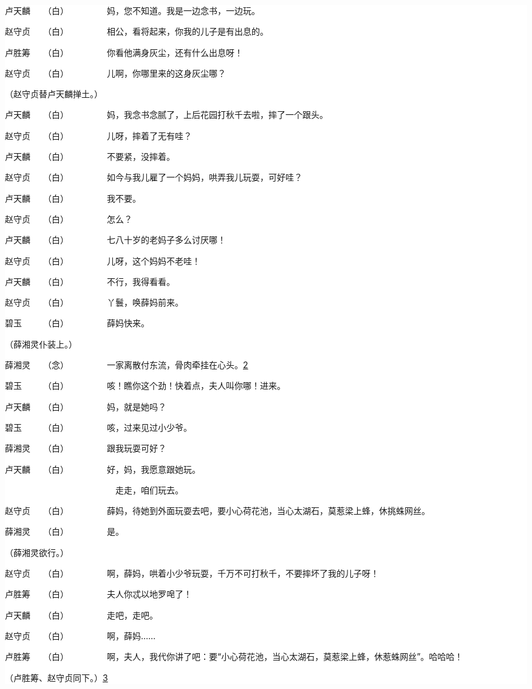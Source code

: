 卢天麟　　（白）　　　　　妈，您不知道。我是一边念书，一边玩。

赵守贞　　（白）　　　　　相公，看将起来，你我的儿子是有出息的。

卢胜筹　　（白）　　　　　你看他满身灰尘，还有什么出息呀！

赵守贞　　（白）　　　　　儿啊，你哪里来的这身灰尘哪？

（赵守贞替卢天麟掸土。）  

卢天麟　　（白）　　　　　妈，我念书念腻了，上后花园打秋千去啦，摔了一个跟头。

赵守贞　　（白）　　　　　儿呀，摔着了无有哇？

卢天麟　　（白）　　　　　不要紧，没摔着。

赵守贞　　（白）　　　　　如今与我儿雇了一个妈妈，哄弄我儿玩耍，可好哇？

卢天麟　　（白）　　　　　我不要。

赵守贞　　（白）　　　　　怎么？

卢天麟　　（白）　　　　　七八十岁的老妈子多么讨厌哪！

赵守贞　　（白）　　　　　儿呀，这个妈妈不老哇！

卢天麟　　（白）　　　　　不行，我得看看。

赵守贞　　（白）　　　　　丫鬟，唤薛妈前来。

碧玉　　　（白）　　　　　薛妈快来。

（薛湘灵仆装上。）  

薛湘灵　　（念）　　　　　一家离散付东流，骨肉牵挂在心头。[2](https://scripts.xikao.com/play/70202112#_ref-2)

碧玉　　　（白）　　　　　咳！瞧你这个劲！快着点，夫人叫你哪！进来。

卢天麟　　（白）　　　　　妈，就是她吗？

碧玉　　　（白）　　　　　咳，过来见过小少爷。

薛湘灵　　（白）　　　　　跟我玩耍可好？

卢天麟　　（白）　　　　　好，妈，我愿意跟她玩。

　　　　　　　　　　　　　走走，咱们玩去。

赵守贞　　（白）　　　　　薛妈，待她到外面玩耍去吧，要小心荷花池，当心太湖石，莫惹梁上蜂，休挑蛛网丝。

薛湘灵　　（白）　　　　　是。

（薛湘灵欲行。）  

赵守贞　　（白）　　　　　啊，薛妈，哄着小少爷玩耍，千万不可打秋千，不要摔坏了我的儿子呀！

卢胜筹　　（白）　　　　　夫人你忒以地罗唣了！

卢天麟　　（白）　　　　　走吧，走吧。

赵守贞　　（白）　　　　　啊，薛妈……

卢胜筹　　（白）　　　　　啊，夫人，我代你讲了吧：要“小心荷花池，当心太湖石，莫惹梁上蜂，休惹蛛网丝”。哈哈哈！

（卢胜筹、赵守贞同下。）[3](https://scripts.xikao.com/play/70202112#_ref-3)  

